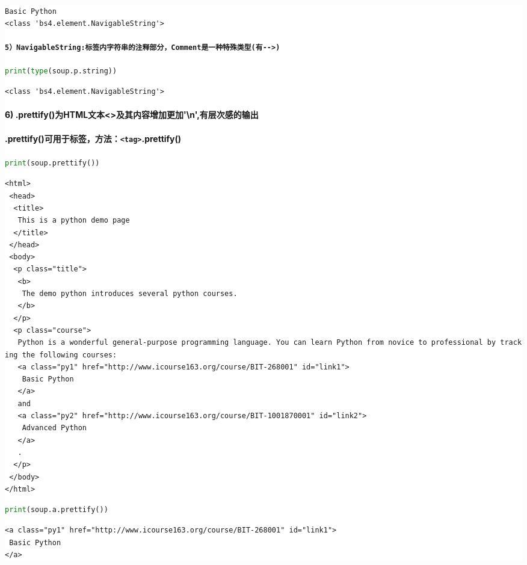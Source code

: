     Basic Python
    <class 'bs4.element.NavigableString'>


#### `5）NavigableString:标签内字符串的注释部分，Comment是一种特殊类型(有-->)`


```python
print(type(soup.p.string))
```

    <class 'bs4.element.NavigableString'>


#### 6)  .prettify()为HTML文本<>及其内容增加更加'\n',有层次感的输出
####      .prettify()可用于标签，方法：`<tag>`.prettify()


```python
print(soup.prettify())
```

    <html>
     <head>
      <title>
       This is a python demo page
      </title>
     </head>
     <body>
      <p class="title">
       <b>
        The demo python introduces several python courses.
       </b>
      </p>
      <p class="course">
       Python is a wonderful general-purpose programming language. You can learn Python from novice to professional by tracking the following courses:
       <a class="py1" href="http://www.icourse163.org/course/BIT-268001" id="link1">
        Basic Python
       </a>
       and
       <a class="py2" href="http://www.icourse163.org/course/BIT-1001870001" id="link2">
        Advanced Python
       </a>
       .
      </p>
     </body>
    </html>



```python
print(soup.a.prettify())
```

    <a class="py1" href="http://www.icourse163.org/course/BIT-268001" id="link1">
     Basic Python
    </a>
